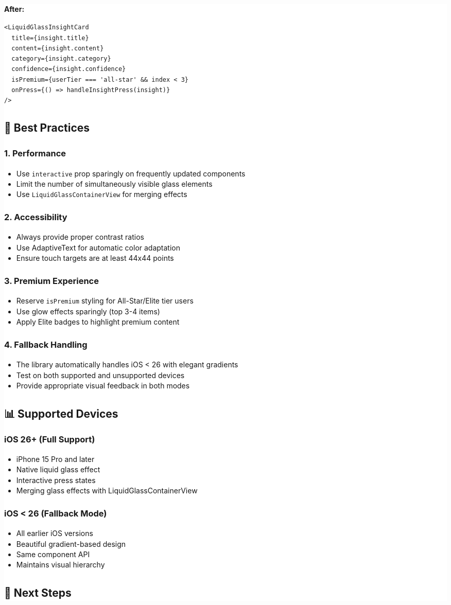 **After:**
```tsx
<LiquidGlassInsightCard
  title={insight.title}
  content={insight.content}
  category={insight.category}
  confidence={insight.confidence}
  isPremium={userTier === 'all-star' && index < 3}
  onPress={() => handleInsightPress(insight)}
/>
```

## 🎯 Best Practices

### 1. **Performance**
- Use `interactive` prop sparingly on frequently updated components
- Limit the number of simultaneously visible glass elements
- Use `LiquidGlassContainerView` for merging effects

### 2. **Accessibility**
- Always provide proper contrast ratios
- Use AdaptiveText for automatic color adaptation
- Ensure touch targets are at least 44x44 points

### 3. **Premium Experience**
- Reserve `isPremium` styling for All-Star/Elite tier users
- Use glow effects sparingly (top 3-4 items)
- Apply Elite badges to highlight premium content

### 4. **Fallback Handling**
- The library automatically handles iOS < 26 with elegant gradients
- Test on both supported and unsupported devices
- Provide appropriate visual feedback in both modes

## 📊 Supported Devices

### iOS 26+ (Full Support)
- iPhone 15 Pro and later
- Native liquid glass effect
- Interactive press states
- Merging glass effects with LiquidGlassContainerView

### iOS < 26 (Fallback Mode)
- All earlier iOS versions
- Beautiful gradient-based design
- Same component API
- Maintains visual hierarchy

## 🚀 Next Steps
